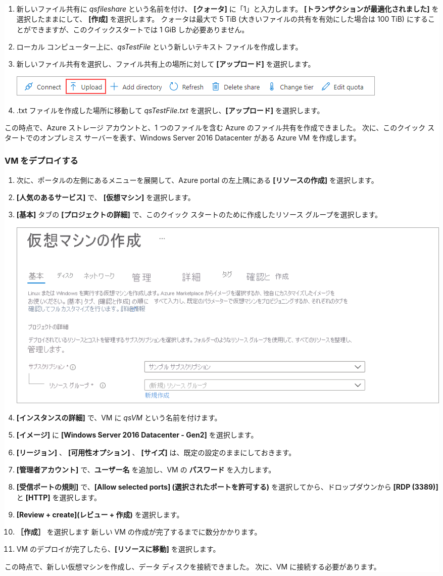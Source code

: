 1. 新しいファイル共有に *qsfileshare* という名前を付け、 **[クォータ]** に「1」と入力します。 **[トランザクションが最適化されました]** を選択したままにして、 **[作成]** を選択します。 クォータは最大で 5 TiB (大きいファイルの共有を有効にした場合は 100 TiB) にすることができますが、このクイックスタートでは 1 GiB しか必要ありません。
1. ローカル コンピューター上に、*qsTestFile* という新しいテキスト ファイルを作成します。
1. 新しいファイル共有を選択し、ファイル共有上の場所に対して **[アップロード]** を選択します。

    ![ファイルをアップロードします。](./media/storage-files-quick-create-use-windows/create-file-share-portal5.png)

1. .txt ファイルを作成した場所に移動して *qsTestFile.txt* を選択し、**[アップロード]** を選択します。

この時点で、Azure ストレージ アカウントと、1 つのファイルを含む Azure のファイル共有を作成できました。 次に、このクイック スタートでのオンプレミス サーバーを表す、Windows Server 2016 Datacenter がある Azure VM を作成します。

### <a name="deploy-a-vm"></a>VM をデプロイする

1. 次に、ポータルの左側にあるメニューを展開して、Azure portal の左上隅にある **[リソースの作成]** を選択します。
1. **[人気のあるサービス]** で、 **[仮想マシン]** を選択します。
1. **[基本]** タブの **[プロジェクトの詳細]** で、このクイック スタートのために作成したリソース グループを選択します。

   ![ポータルのブレードで VM に関する基本情報を入力します。](./media/storage-files-quick-create-use-windows/vm-resource-group-and-subscription.png)

1. **[インスタンスの詳細]** で、VM に *qsVM* という名前を付けます。
1. **[イメージ]** に **[Windows Server 2016 Datacenter - Gen2]** を選択します。
1. **[リージョン]** 、 **[可用性オプション]** 、 **[サイズ]** は、既定の設定のままにしておきます。
1. **[管理者アカウント]** で、**ユーザー名** を追加し、VM の **パスワード** を入力します。
1. **[受信ポートの規則]** で、**[Allow selected ports] (選択されたポートを許可する)** を選択してから、ドロップダウンから **[RDP (3389)]** と **[HTTP]** を選択します。
1. **[Review + create]\(レビュー + 作成\)** を選択します。
1. **［作成］** を選択します 新しい VM の作成が完了するまでに数分かかります。

1. VM のデプロイが完了したら、**[リソースに移動]** を選択します。

この時点で、新しい仮想マシンを作成し、データ ディスクを接続できました。 次に、VM に接続する必要があります。
